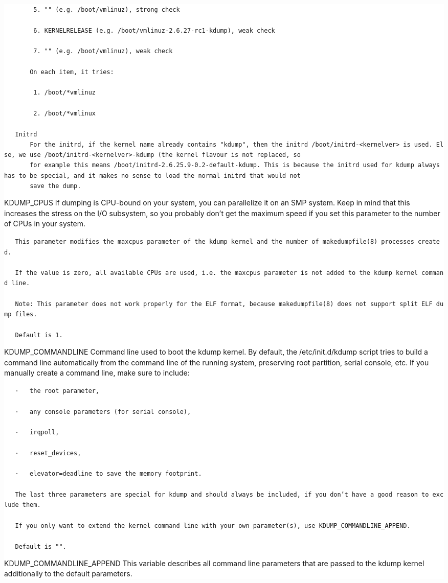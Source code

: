             5. "" (e.g. /boot/vmlinuz), strong check

            6. KERNELRELEASE (e.g. /boot/vmlinuz-2.6.27-rc1-kdump), weak check

            7. "" (e.g. /boot/vmlinuz), weak check

           On each item, it tries:

            1. /boot/*vmlinuz

            2. /boot/*vmlinux

       Initrd
           For the initrd, if the kernel name already contains "kdump", then the initrd /boot/initrd-<kernelver> is used. Else, we use /boot/initrd-<kernelver>-kdump (the kernel flavour is not replaced, so
           for example this means /boot/initrd-2.6.25.9-0.2-default-kdump. This is because the initrd used for kdump always has to be special, and it makes no sense to load the normal initrd that would not
           save the dump.

   KDUMP_CPUS
       If dumping is CPU-bound on your system, you can parallelize it on an SMP system. Keep in mind that this increases the stress on the I/O subsystem, so you probably don’t get the maximum speed if you
       set this parameter to the number of CPUs in your system.

       This parameter modifies the maxcpus parameter of the kdump kernel and the number of makedumpfile(8) processes created.

       If the value is zero, all available CPUs are used, i.e. the maxcpus parameter is not added to the kdump kernel command line.

       Note: This parameter does not work properly for the ELF format, because makedumpfile(8) does not support split ELF dump files.

       Default is 1.

   KDUMP_COMMANDLINE
       Command line used to boot the kdump kernel. By default, the /etc/init.d/kdump script tries to build a command line automatically from the command line of the running system, preserving root
       partition, serial console, etc. If you manually create a command line, make sure to include:

       ·   the root parameter,

       ·   any console parameters (for serial console),

       ·   irqpoll,

       ·   reset_devices,

       ·   elevator=deadline to save the memory footprint.

       The last three parameters are special for kdump and should always be included, if you don’t have a good reason to exclude them.

       If you only want to extend the kernel command line with your own parameter(s), use KDUMP_COMMANDLINE_APPEND.

       Default is "".

   KDUMP_COMMANDLINE_APPEND
       This variable describes all command line parameters that are passed to the kdump kernel additionally to the default parameters.
